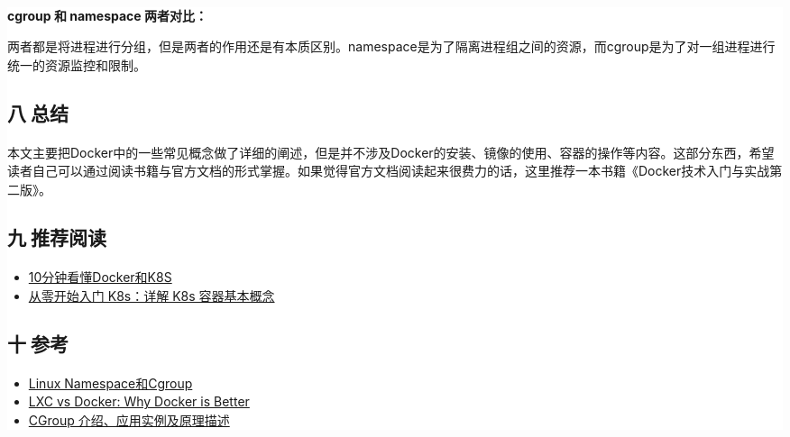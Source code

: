 **cgroup 和 namespace 两者对比：**

两者都是将进程进行分组，但是两者的作用还是有本质区别。namespace是为了隔离进程组之间的资源，而cgroup是为了对一组进程进行统一的资源监控和限制。

## 八 总结

本文主要把Docker中的一些常见概念做了详细的阐述，但是并不涉及Docker的安装、镜像的使用、容器的操作等内容。这部分东西，希望读者自己可以通过阅读书籍与官方文档的形式掌握。如果觉得官方文档阅读起来很费力的话，这里推荐一本书籍《Docker技术入门与实战第二版》。

## 九 推荐阅读

- [10分钟看懂Docker和K8S](https://zhuanlan.zhihu.com/p/53260098)
- [从零开始入门 K8s：详解 K8s 容器基本概念](https://www.infoq.cn/article/te70FlSyxhltL1Cr7gzM)

## 十 参考

- [Linux Namespace和Cgroup](https://segmentfault.com/a/1190000009732550)
- [LXC vs Docker: Why Docker is Better](https://www.upguard.com/articles/docker-vs-lxc)
- [CGroup 介绍、应用实例及原理描述](https://www.ibm.com/developerworks/cn/linux/1506_cgroup/index.html)

